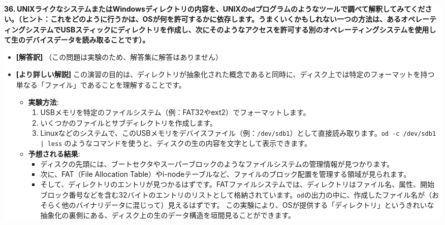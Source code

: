 **36. UNIXライクなシステムまたはWindowsディレクトリの内容を、UNIXの`od`プログラムのようなツールで調べて解釈してみてください。（ヒント：これをどのように行うかは、OSが何を許可するかに依存します。うまくいくかもしれない一つの方法は、あるオペレーティングシステムでUSBスティックにディレクトリを作成し、次にそのようなアクセスを許可する別のオペレーティングシステムを使用して生のデバイスデータを読み取ることです）。**

*   **[解答訳]**
    （この問題は実験のため、解答集に解答はありません）

*   **[より詳しい解説]**
    この演習の目的は、ディレクトリが抽象化された概念であると同時に、ディスク上では特定のフォーマットを持つ単なる「ファイル」であることを理解することです。
    *   **実験方法**:
        1.  USBメモリを特定のファイルシステム（例：FAT32やext2）でフォーマットします。
        2.  いくつかのファイルとサブディレクトリを作成します。
        3.  Linuxなどのシステムで、このUSBメモリをデバイスファイル（例：`/dev/sdb1`）として直接読み取ります。`od -c /dev/sdb1 | less` のようなコマンドを使うと、ディスクの生の内容を文字として表示できます。
    *   **予想される結果**:
        *   ディスクの先頭には、ブートセクタやスーパーブロックのようなファイルシステムの管理情報が見つかります。
        *   次に、FAT（File Allocation Table）やi-nodeテーブルなど、ファイルのブロック配置を管理する領域が見られます。
        *   そして、ディレクトリのエントリが見つかるはずです。FATファイルシステムでは、ディレクトリはファイル名、属性、開始ブロック番号などを含む32バイトのエントリのリストとして格納されています。`od`の出力の中に、作成したファイル名が（おそらく他のバイナリデータに混じって）見えるはずです。
    この実験により、OSが提供する「ディレクトリ」というきれいな抽象化の裏側にある、ディスク上の生のデータ構造を垣間見ることができます。